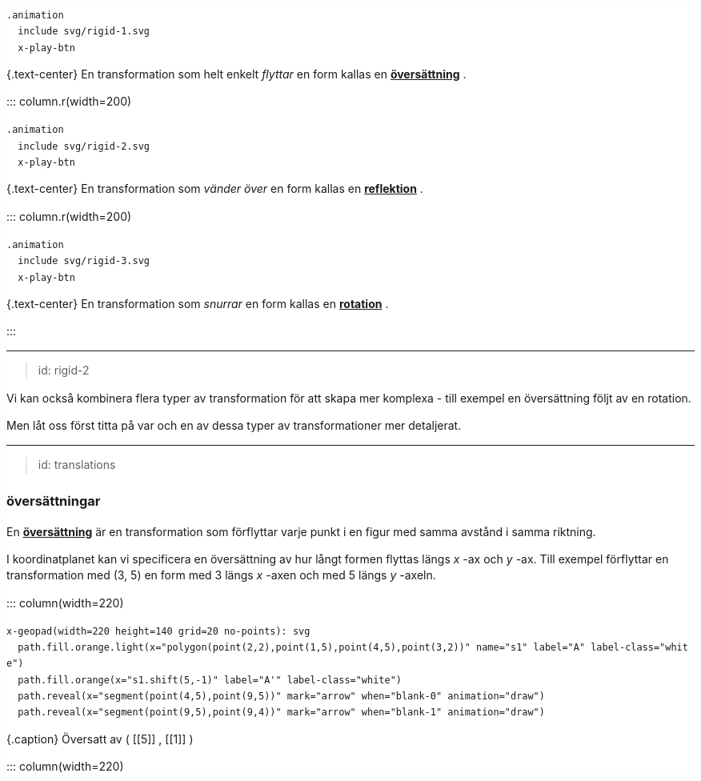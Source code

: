     .animation
      include svg/rigid-1.svg
      x-play-btn

{.text-center} En transformation som helt enkelt _flyttar_ en form kallas en [__översättning__](gloss:translation) .

::: column.r(width=200)

    .animation
      include svg/rigid-2.svg
      x-play-btn

{.text-center} En transformation som _vänder över_ en form kallas en [__reflektion__](gloss:reflection) .

::: column.r(width=200)

    .animation
      include svg/rigid-3.svg
      x-play-btn

{.text-center} En transformation som _snurrar_ en form kallas en [__rotation__](gloss:rotation) .

:::

---
> id: rigid-2

Vi kan också kombinera flera typer av transformation för att skapa mer komplexa - till exempel en översättning följt av en rotation.

Men låt oss först titta på var och en av dessa typer av transformationer mer detaljerat.

---
> id: translations

### översättningar

En [__översättning__](gloss:translation) är en transformation som förflyttar varje punkt i en figur med samma avstånd i samma riktning.

I koordinatplanet kan vi specificera en översättning av hur långt formen flyttas längs _x_ -ax och _y_ -ax. Till exempel förflyttar en transformation med (3, 5) en form med 3 längs _x_ -axen och med 5 längs _y_ -axeln.

::: column(width=220)

    x-geopad(width=220 height=140 grid=20 no-points): svg
      path.fill.orange.light(x="polygon(point(2,2),point(1,5),point(4,5),point(3,2))" name="s1" label="A" label-class="white")
      path.fill.orange(x="s1.shift(5,-1)" label="A'" label-class="white")
      path.reveal(x="segment(point(4,5),point(9,5))" mark="arrow" when="blank-0" animation="draw")
      path.reveal(x="segment(point(9,5),point(9,4))" mark="arrow" when="blank-1" animation="draw")

{.caption} Översatt av ( [[5]] , [[1]] )

::: column(width=220)
